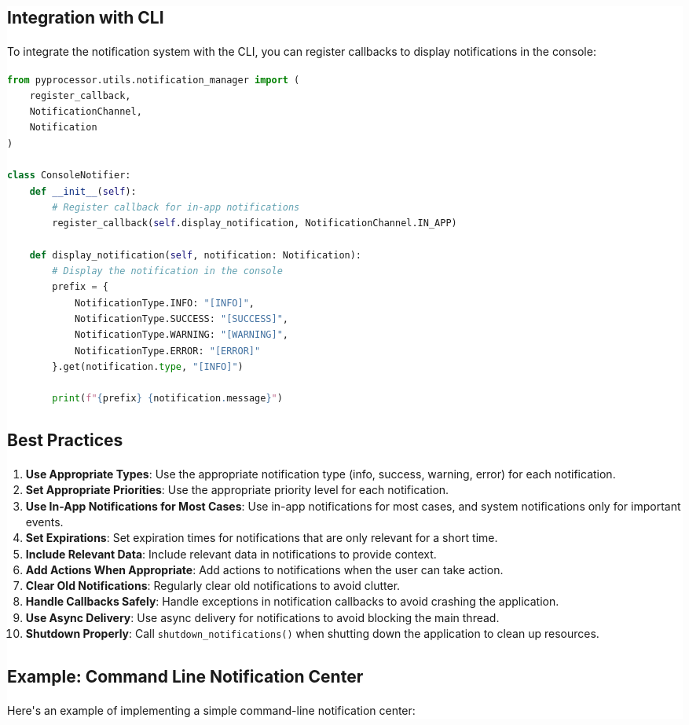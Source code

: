 ## Integration with CLI

To integrate the notification system with the CLI, you can register callbacks to display notifications in the console:

```python
from pyprocessor.utils.notification_manager import (
    register_callback,
    NotificationChannel,
    Notification
)

class ConsoleNotifier:
    def __init__(self):
        # Register callback for in-app notifications
        register_callback(self.display_notification, NotificationChannel.IN_APP)

    def display_notification(self, notification: Notification):
        # Display the notification in the console
        prefix = {
            NotificationType.INFO: "[INFO]",
            NotificationType.SUCCESS: "[SUCCESS]",
            NotificationType.WARNING: "[WARNING]",
            NotificationType.ERROR: "[ERROR]"
        }.get(notification.type, "[INFO]")

        print(f"{prefix} {notification.message}")
```

## Best Practices

1. **Use Appropriate Types**: Use the appropriate notification type (info, success, warning, error) for each notification.
2. **Set Appropriate Priorities**: Use the appropriate priority level for each notification.
3. **Use In-App Notifications for Most Cases**: Use in-app notifications for most cases, and system notifications only for important events.
4. **Set Expirations**: Set expiration times for notifications that are only relevant for a short time.
5. **Include Relevant Data**: Include relevant data in notifications to provide context.
6. **Add Actions When Appropriate**: Add actions to notifications when the user can take action.
7. **Clear Old Notifications**: Regularly clear old notifications to avoid clutter.
8. **Handle Callbacks Safely**: Handle exceptions in notification callbacks to avoid crashing the application.
9. **Use Async Delivery**: Use async delivery for notifications to avoid blocking the main thread.
10. **Shutdown Properly**: Call `shutdown_notifications()` when shutting down the application to clean up resources.

## Example: Command Line Notification Center

Here's an example of implementing a simple command-line notification center:
